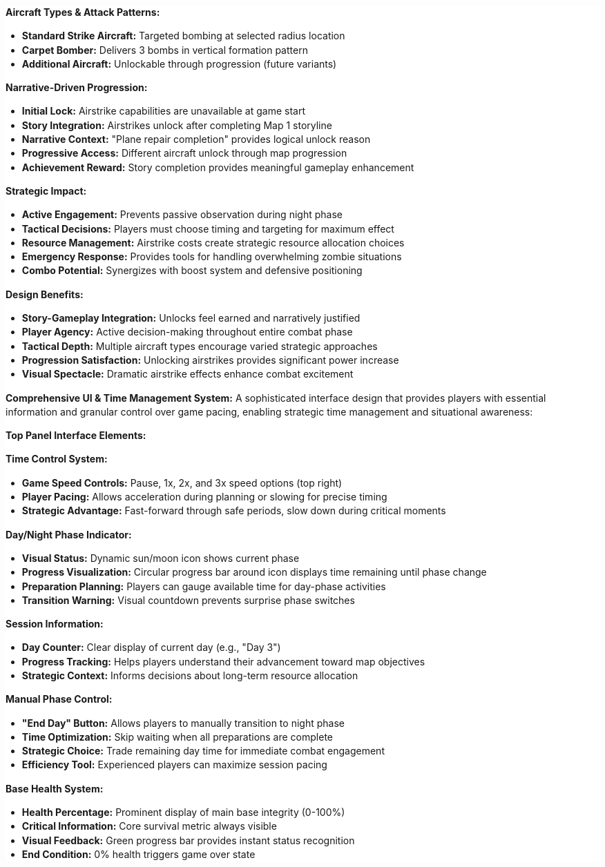 **Aircraft Types & Attack Patterns:**
- **Standard Strike Aircraft:** Targeted bombing at selected radius location
- **Carpet Bomber:** Delivers 3 bombs in vertical formation pattern
- **Additional Aircraft:** Unlockable through progression (future variants)

**Narrative-Driven Progression:**
- **Initial Lock:** Airstrike capabilities are unavailable at game start
- **Story Integration:** Airstrikes unlock after completing Map 1 storyline
- **Narrative Context:** "Plane repair completion" provides logical unlock reason
- **Progressive Access:** Different aircraft unlock through map progression
- **Achievement Reward:** Story completion provides meaningful gameplay enhancement

**Strategic Impact:**
- **Active Engagement:** Prevents passive observation during night phase
- **Tactical Decisions:** Players must choose timing and targeting for maximum effect
- **Resource Management:** Airstrike costs create strategic resource allocation choices
- **Emergency Response:** Provides tools for handling overwhelming zombie situations
- **Combo Potential:** Synergizes with boost system and defensive positioning

**Design Benefits:**
- **Story-Gameplay Integration:** Unlocks feel earned and narratively justified
- **Player Agency:** Active decision-making throughout entire combat phase
- **Tactical Depth:** Multiple aircraft types encourage varied strategic approaches
- **Progression Satisfaction:** Unlocking airstrikes provides significant power increase
- **Visual Spectacle:** Dramatic airstrike effects enhance combat excitement

**Comprehensive UI & Time Management System:**
A sophisticated interface design that provides players with essential information and granular control over game pacing, enabling strategic time management and situational awareness:

**Top Panel Interface Elements:**

**Time Control System:**
- **Game Speed Controls:** Pause, 1x, 2x, and 3x speed options (top right)
- **Player Pacing:** Allows acceleration during planning or slowing for precise timing
- **Strategic Advantage:** Fast-forward through safe periods, slow down during critical moments

**Day/Night Phase Indicator:**
- **Visual Status:** Dynamic sun/moon icon shows current phase
- **Progress Visualization:** Circular progress bar around icon displays time remaining until phase change
- **Preparation Planning:** Players can gauge available time for day-phase activities
- **Transition Warning:** Visual countdown prevents surprise phase switches

**Session Information:**
- **Day Counter:** Clear display of current day (e.g., "Day 3")
- **Progress Tracking:** Helps players understand their advancement toward map objectives
- **Strategic Context:** Informs decisions about long-term resource allocation

**Manual Phase Control:**
- **"End Day" Button:** Allows players to manually transition to night phase
- **Time Optimization:** Skip waiting when all preparations are complete
- **Strategic Choice:** Trade remaining day time for immediate combat engagement
- **Efficiency Tool:** Experienced players can maximize session pacing

**Base Health System:**
- **Health Percentage:** Prominent display of main base integrity (0-100%)
- **Critical Information:** Core survival metric always visible
- **Visual Feedback:** Green progress bar provides instant status recognition
- **End Condition:** 0% health triggers game over state
